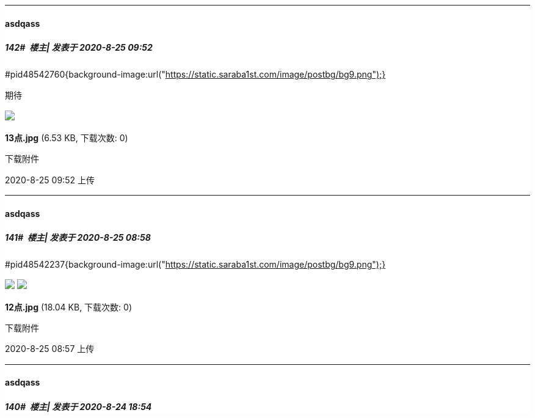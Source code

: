



*****

####  asdqass  
##### 142#         楼主| 发表于 2020-8-25 09:52


#pid48542760{background-image:url("https://static.saraba1st.com/image/postbg/bg9.png");}


期待

<img src="https://img.saraba1st.com/forum/202008/25/095215vj6ontad79cmtamn.jpg" referrerpolicy="no-referrer">


<strong>13点.jpg</strong> (6.53 KB, 下载次数: 0)

下载附件

2020-8-25 09:52 上传












*****

####  asdqass  
##### 141#         楼主| 发表于 2020-8-25 08:58


#pid48542237{background-image:url("https://static.saraba1st.com/image/postbg/bg9.png");}

<img src="https://static.saraba1st.com/image/smiley/face2017/105.png" referrerpolicy="no-referrer">

<img src="https://img.saraba1st.com/forum/202008/25/085715om57125uo0z3b92b.jpg" referrerpolicy="no-referrer">


<strong>12点.jpg</strong> (18.04 KB, 下载次数: 0)

下载附件

2020-8-25 08:57 上传












*****

####  asdqass  
##### 140#         楼主| 发表于 2020-8-24 18:54

